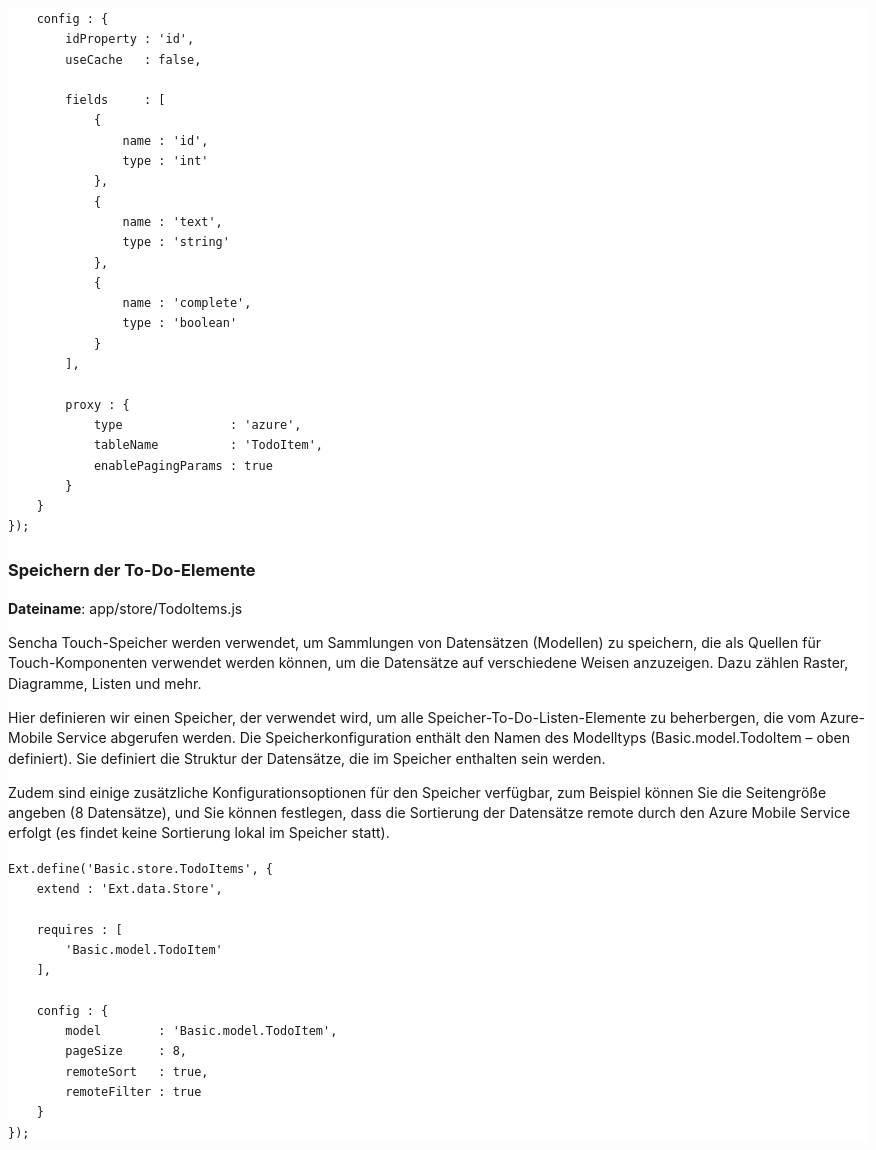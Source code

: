        config : {
            idProperty : 'id',
            useCache   : false,

            fields     : [
                {
                    name : 'id',
                    type : 'int'
                },
                {
                    name : 'text',
                    type : 'string'
                },
                {
                    name : 'complete',
                    type : 'boolean'
                }
            ],

            proxy : {
                type               : 'azure',
                tableName          : 'TodoItem',
                enablePagingParams : true
            }
        }
    });

### Speichern der To-Do-Elemente

**Dateiname**: app/store/TodoItems.js

Sencha Touch-Speicher werden verwendet, um Sammlungen von Datensätzen (Modellen) zu speichern, die als Quellen für Touch-Komponenten verwendet werden können, um die Datensätze auf verschiedene Weisen anzuzeigen. Dazu zählen Raster, Diagramme, Listen und mehr.

Hier definieren wir einen Speicher, der verwendet wird, um alle Speicher-To-Do-Listen-Elemente zu beherbergen, die vom Azure-Mobile Service abgerufen werden. Die Speicherkonfiguration enthält den Namen des Modelltyps (Basic.model.TodoItem – oben definiert). Sie definiert die Struktur der Datensätze, die im Speicher enthalten sein werden.

Zudem sind einige zusätzliche Konfigurationsoptionen für den Speicher verfügbar, zum Beispiel können Sie die Seitengröße angeben (8 Datensätze), und Sie können festlegen, dass die Sortierung der Datensätze remote durch den Azure Mobile Service erfolgt (es findet keine Sortierung lokal im Speicher statt).

    Ext.define('Basic.store.TodoItems', {
        extend : 'Ext.data.Store',

        requires : [
            'Basic.model.TodoItem'
        ],

        config : {
            model        : 'Basic.model.TodoItem',
            pageSize     : 8,
            remoteSort   : true,
            remoteFilter : true
        }
    });
